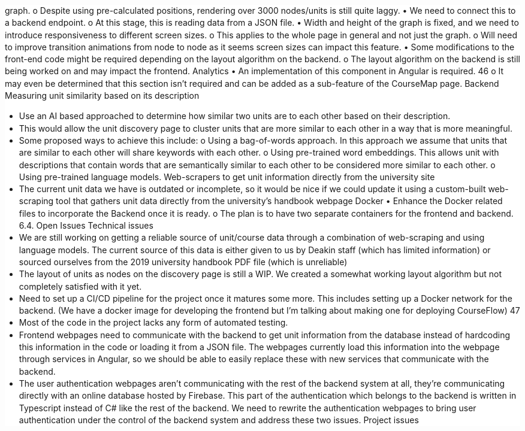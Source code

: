 graph.
o Despite using pre-calculated positions, rendering over 3000 nodes/units is
still quite laggy.
• We need to connect this to a backend endpoint.
o At this stage, this is reading data from a JSON file.
• Width and height of the graph is fixed, and we need to introduce responsiveness to
different screen sizes.
o This applies to the whole page in general and not just the graph.
o Will need to improve transition animations from node to node as it seems
screen sizes can impact this feature.
• Some modifications to the front-end code might be required depending on the
layout algorithm on the backend.
o The layout algorithm on the backend is still being worked on and may impact
the frontend.
Analytics
• An implementation of this component in Angular is required.
46
o It may even be determined that this section isn’t required and can be added
as a sub-feature of the CourseMap page.
Backend
Measuring unit similarity based on its description
- Use an AI based approached to determine how similar two units are to each other
based on their description.
- This would allow the unit discovery page to cluster units that are more similar to
each other in a way that is more meaningful.
- Some proposed ways to achieve this include:
o Using a bag-of-words approach. In this approach we assume that units that
are similar to each other will share keywords with each other.
o Using pre-trained word embeddings. This allows unit with descriptions that
contain words that are semantically similar to each other to be considered
more similar to each other.
o Using pre-trained language models.
Web-scrapers to get unit information directly from the university site
- The current unit data we have is outdated or incomplete, so it would be nice if we
could update it using a custom-built web-scraping tool that gathers unit data directly
from the university’s handbook webpage
Docker
• Enhance the Docker related files to incorporate the Backend once it is ready.
o The plan is to have two separate containers for the frontend and backend.
6.4. Open Issues
Technical issues
- We are still working on getting a reliable source of unit/course data through a
combination of web-scraping and using language models. The current source of this
data is either given to us by Deakin staff (which has limited information) or sourced
ourselves from the 2019 university handbook PDF file (which is unreliable)
- The layout of units as nodes on the discovery page is still a WIP. We created a
somewhat working layout algorithm but not completely satisfied with it yet.
- Need to set up a CI/CD pipeline for the project once it matures some more. This
includes setting up a Docker network for the backend. (We have a docker image for
developing the frontend but I’m talking about making one for deploying CourseFlow)
47
- Most of the code in the project lacks any form of automated testing.
- Frontend webpages need to communicate with the backend to get unit information
from the database instead of hardcoding this information in the code or loading it
from a JSON file. The webpages currently load this information into the webpage
through services in Angular, so we should be able to easily replace these with new
services that communicate with the backend.
- The user authentication webpages aren’t communicating with the rest of the
backend system at all, they’re communicating directly with an online database
hosted by Firebase. This part of the authentication which belongs to the backend is
written in Typescript instead of C# like the rest of the backend. We need to rewrite
the authentication webpages to bring user authentication under the control of the
backend system and address these two issues.
Project issues